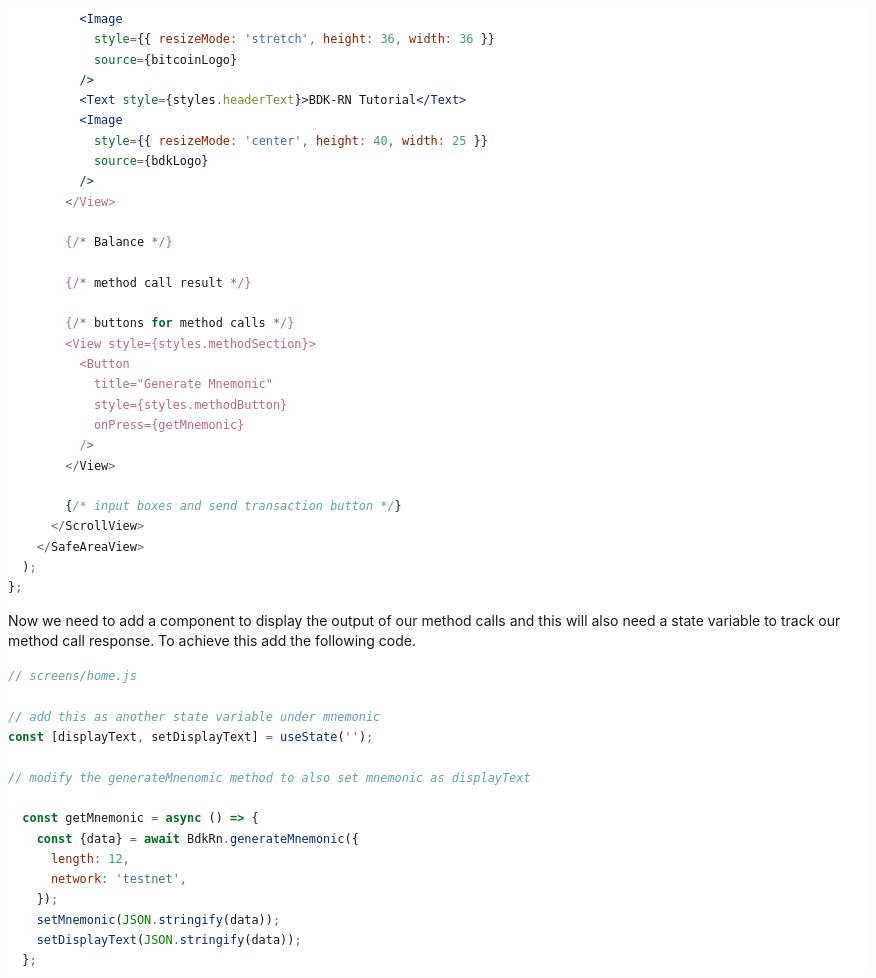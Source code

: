 ```jsx
          <Image
            style={{ resizeMode: 'stretch', height: 36, width: 36 }}
            source={bitcoinLogo}
          />
          <Text style={styles.headerText}>BDK-RN Tutorial</Text>
          <Image
            style={{ resizeMode: 'center', height: 40, width: 25 }}
            source={bdkLogo}
          />
        </View>

        {/* Balance */}

        {/* method call result */}

        {/* buttons for method calls */}
        <View style={styles.methodSection}>
          <Button
            title="Generate Mnemonic"
            style={styles.methodButton}
            onPress={getMnemonic}
          />
        </View>

        {/* input boxes and send transaction button */}
      </ScrollView>
    </SafeAreaView>
  );
};
```

Now we need to add a component to display the output of our method calls and this will also need a state variable to track our method call response. To achieve this add the following code.

```javascript
// screens/home.js

// add this as another state variable under mnemonic
const [displayText, setDisplayText] = useState('');

// modify the generateMnenomic method to also set mnemonic as displayText

  const getMnemonic = async () => {
    const {data} = await BdkRn.generateMnemonic({
      length: 12,
      network: 'testnet',
    });
    setMnemonic(JSON.stringify(data));
    setDisplayText(JSON.stringify(data));
  };
```
